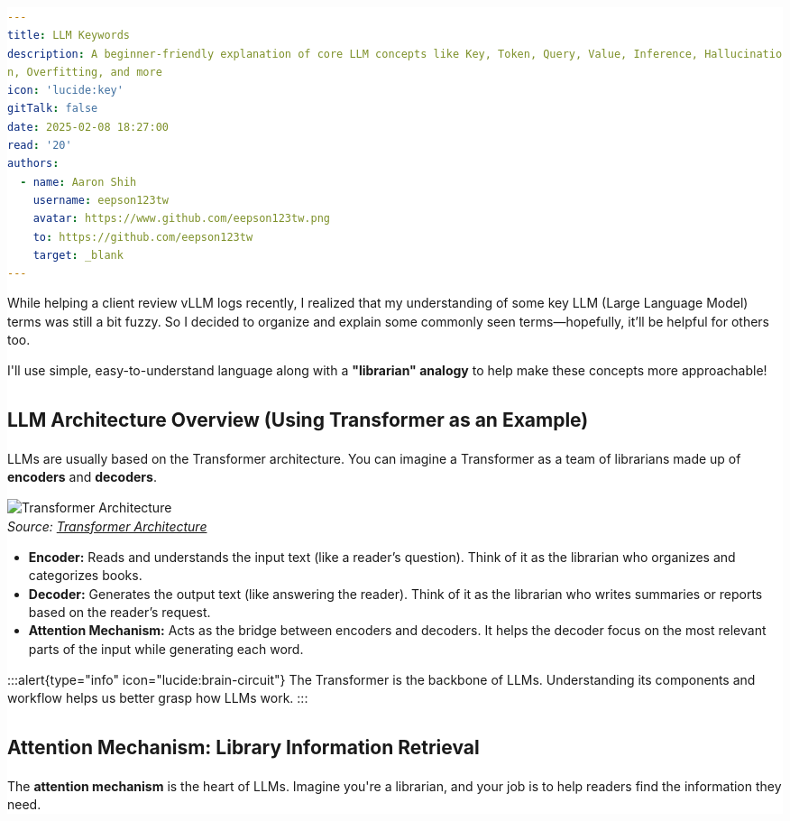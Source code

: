 ```yaml
---
title: LLM Keywords
description: A beginner-friendly explanation of core LLM concepts like Key, Token, Query, Value, Inference, Hallucination, Overfitting, and more  
icon: 'lucide:key'  
gitTalk: false  
date: 2025-02-08 18:27:00  
read: '20'  
authors:  
  - name: Aaron Shih  
    username: eepson123tw  
    avatar: https://www.github.com/eepson123tw.png  
    to: https://github.com/eepson123tw  
    target: _blank  
---
```


While helping a client review vLLM logs recently, I realized that my understanding of some key LLM (Large Language Model) terms was still a bit fuzzy. So I decided to organize and explain some commonly seen terms—hopefully, it’ll be helpful for others too.

I'll use simple, easy-to-understand language along with a **"librarian" analogy** to help make these concepts more approachable!


## LLM Architecture Overview (Using Transformer as an Example)

LLMs are usually based on the Transformer architecture. You can imagine a Transformer as a team of librarians made up of **encoders** and **decoders**.

![Transformer Architecture](https://upload.wikimedia.org/wikipedia/commons/thumb/3/34/Transformer%2C_full_architecture.png/1024px-Transformer%2C_full_architecture.png)  
*Source: [Transformer Architecture](https://en.wikipedia.org/wiki/Transformer_(deep_learning_architecture))*

- **Encoder:** Reads and understands the input text (like a reader’s question). Think of it as the librarian who organizes and categorizes books.
- **Decoder:** Generates the output text (like answering the reader). Think of it as the librarian who writes summaries or reports based on the reader’s request.
- **Attention Mechanism:** Acts as the bridge between encoders and decoders. It helps the decoder focus on the most relevant parts of the input while generating each word.

:::alert{type="info" icon="lucide:brain-circuit"}
The Transformer is the backbone of LLMs. Understanding its components and workflow helps us better grasp how LLMs work.
:::



## Attention Mechanism: Library Information Retrieval

The **attention mechanism** is the heart of LLMs. Imagine you're a librarian, and your job is to help readers find the information they need.
